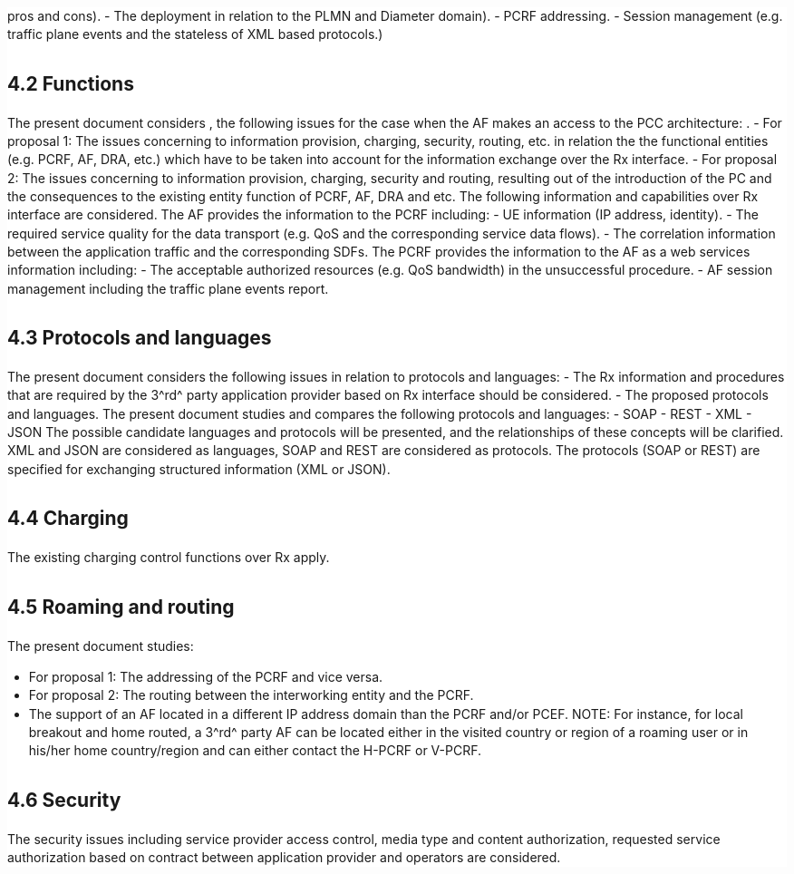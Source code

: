 pros and cons).
\- The deployment in relation to the PLMN and Diameter domain).
\- PCRF addressing.
\- Session management (e.g. traffic plane events and the stateless of XML
based protocols.)
## 4.2 Functions
The present document considers , the following issues for the case when the AF
makes an access to the PCC architecture: .
\- For proposal 1: The issues concerning to information provision, charging,
security, routing, etc. in relation the the functional entities (e.g. PCRF,
AF, DRA, etc.) which have to be taken into account for the information
exchange over the Rx interface.
\- For proposal 2: The issues concerning to information provision, charging,
security and routing, resulting out of the introduction of the PC and the
consequences to the existing entity function of PCRF, AF, DRA and etc.
The following information and capabilities over Rx interface are considered.
The AF provides the information to the PCRF including:
\- UE information (IP address, identity).
\- The required service quality for the data transport (e.g. QoS and the
corresponding service data flows).
\- The correlation information between the application traffic and the
corresponding SDFs.
The PCRF provides the information to the AF as a web services information
including:
\- The acceptable authorized resources (e.g. QoS bandwidth) in the
unsuccessful procedure.
\- AF session management including the traffic plane events report.
## 4.3 Protocols and languages
The present document considers the following issues in relation to protocols
and languages:
\- The Rx information and procedures that are required by the 3^rd^ party
application provider based on Rx interface should be considered.
\- The proposed protocols and languages.
The present document studies and compares the following protocols and
languages:
\- SOAP
\- REST
\- XML
\- JSON
The possible candidate languages and protocols will be presented, and the
relationships of these concepts will be clarified. XML and JSON are considered
as languages, SOAP and REST are considered as protocols. The protocols (SOAP
or REST) are specified for exchanging structured information (XML or JSON).
## 4.4 Charging
The existing charging control functions over Rx apply.
## 4.5 Roaming and routing
The present document studies:
  * For proposal 1: The addressing of the PCRF and vice versa.
  * For proposal 2: The routing between the interworking entity and the PCRF.
  * The support of an AF located in a different IP address domain than the PCRF and/or PCEF.
NOTE: For instance, for local breakout and home routed, a 3^rd^ party AF can
be located either in the visited country or region of a roaming user or in
his/her home country/region and can either contact the H-PCRF or V-PCRF.
## 4.6 Security
The security issues including service provider access control, media type and
content authorization, requested service authorization based on contract
between application provider and operators are considered.